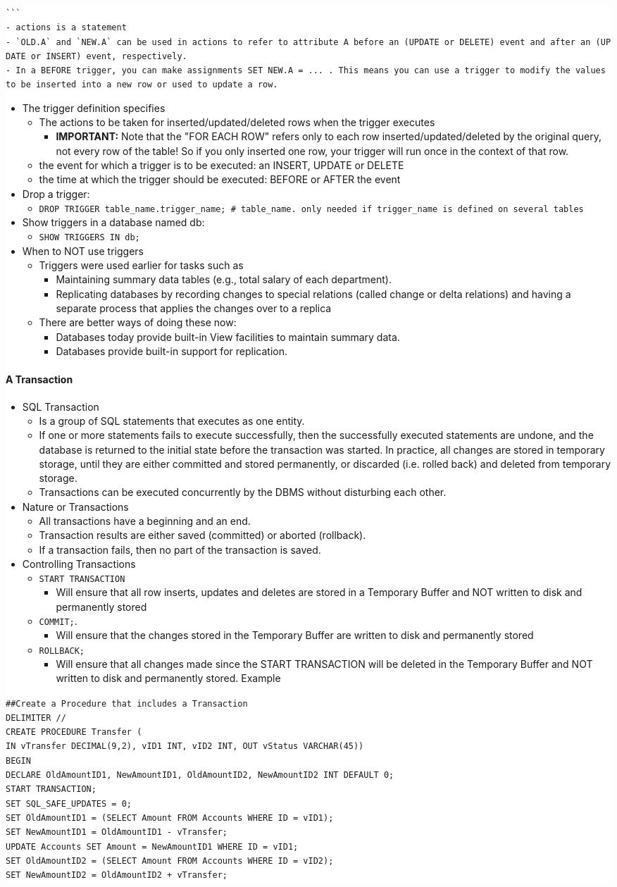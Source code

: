 	```
	- actions is a statement
	- `OLD.A` and `NEW.A` can be used in actions to refer to attribute A before an (UPDATE or DELETE) event and after an (UPDATE or INSERT) event, respectively.
	- In a BEFORE trigger, you can make assignments SET NEW.A = ... . This means you can use a trigger to modify the values to be inserted into a new row or used to update a row.
- The trigger definition specifies
	- The actions to be taken for inserted/updated/deleted rows when the trigger executes
		- **IMPORTANT:** Note that the "FOR EACH ROW" refers only to each row inserted/updated/deleted by the original query, not every row of the table! So if you only inserted one row, your trigger will run once in the context of that row.
	- the event for which a trigger is to be executed: an INSERT, UPDATE or DELETE
	- the time at which the trigger should be executed: BEFORE or AFTER the event
- Drop a trigger:
	- `DROP TRIGGER table_name.trigger_name; # table_name. only needed if trigger_name is defined on several tables`
- Show triggers in a database named db:
	- `SHOW TRIGGERS IN db;`
- When to NOT use triggers
	- Triggers were used earlier for tasks such as
		- Maintaining summary data tables (e.g., total salary of each department).
		- Replicating databases by recording changes to special relations (called change or delta relations) and having a separate process that applies the changes over to a replica
	- There are better ways of doing these now:
		- Databases today provide built-in View facilities to maintain summary data.
		- Databases provide built-in support for replication.

#### A Transaction
- SQL Transaction
	- Is a group of SQL statements that executes as one entity. 
	- If one or more statements fails to execute successfully, then the successfully executed statements are undone, and the database is returned to the initial state before the transaction was started. In practice, all changes are stored in temporary storage, until they are either committed and stored permanently, or discarded (i.e. rolled back) and deleted from temporary storage.
	- Transactions can be executed concurrently by the DBMS without disturbing each other.
- Nature or Transactions
	- All transactions have a beginning and an end.
	- Transaction results are either saved (committed) or aborted (rollback).
	- If a transaction fails, then no part of the transaction is saved.
- Controlling Transactions
	- `START TRANSACTION`
		- Will ensure that all row inserts, updates and deletes are stored in a Temporary   Buffer and NOT written to disk and permanently stored
	- `COMMIT;`.
		- Will ensure that the changes stored in the Temporary Buffer are written to disk and permanently stored
	- `ROLLBACK;`
		- Will ensure that all changes made since the START TRANSACTION will be deleted in the Temporary Buffer and NOT written to disk and permanently stored.
Example
```MYSQL
##Create a Procedure that includes a Transaction  
DELIMITER //  
CREATE PROCEDURE Transfer (  
IN vTransfer DECIMAL(9,2), vID1 INT, vID2 INT, OUT vStatus VARCHAR(45))  
BEGIN  
DECLARE OldAmountID1, NewAmountID1, OldAmountID2, NewAmountID2 INT DEFAULT 0;  
START TRANSACTION;  
SET SQL_SAFE_UPDATES = 0;  
SET OldAmountID1 = (SELECT Amount FROM Accounts WHERE ID = vID1);  
SET NewAmountID1 = OldAmountID1 - vTransfer;  
UPDATE Accounts SET Amount = NewAmountID1 WHERE ID = vID1;  
SET OldAmountID2 = (SELECT Amount FROM Accounts WHERE ID = vID2);  
SET NewAmountID2 = OldAmountID2 + vTransfer;  
```